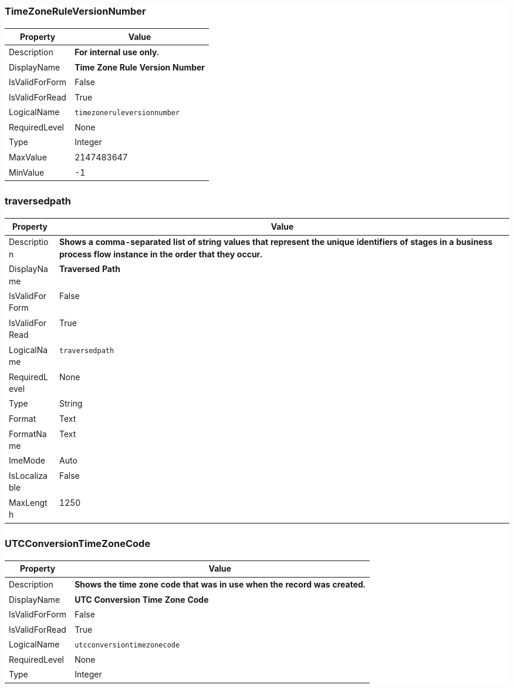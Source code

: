 ### <a name="BKMK_TimeZoneRuleVersionNumber"></a> TimeZoneRuleVersionNumber

|Property|Value|
|---|---|
|Description|**For internal use only.**|
|DisplayName|**Time Zone Rule Version Number**|
|IsValidForForm|False|
|IsValidForRead|True|
|LogicalName|`timezoneruleversionnumber`|
|RequiredLevel|None|
|Type|Integer|
|MaxValue|2147483647|
|MinValue|-1|

### <a name="BKMK_traversedpath"></a> traversedpath

|Property|Value|
|---|---|
|Description|**Shows a comma-separated list of string values that represent the unique identifiers of stages in a business process flow instance in the order that they occur.**|
|DisplayName|**Traversed Path**|
|IsValidForForm|False|
|IsValidForRead|True|
|LogicalName|`traversedpath`|
|RequiredLevel|None|
|Type|String|
|Format|Text|
|FormatName|Text|
|ImeMode|Auto|
|IsLocalizable|False|
|MaxLength|1250|

### <a name="BKMK_UTCConversionTimeZoneCode"></a> UTCConversionTimeZoneCode

|Property|Value|
|---|---|
|Description|**Shows the time zone code that was in use when the record was created.**|
|DisplayName|**UTC Conversion Time Zone Code**|
|IsValidForForm|False|
|IsValidForRead|True|
|LogicalName|`utcconversiontimezonecode`|
|RequiredLevel|None|
|Type|Integer|